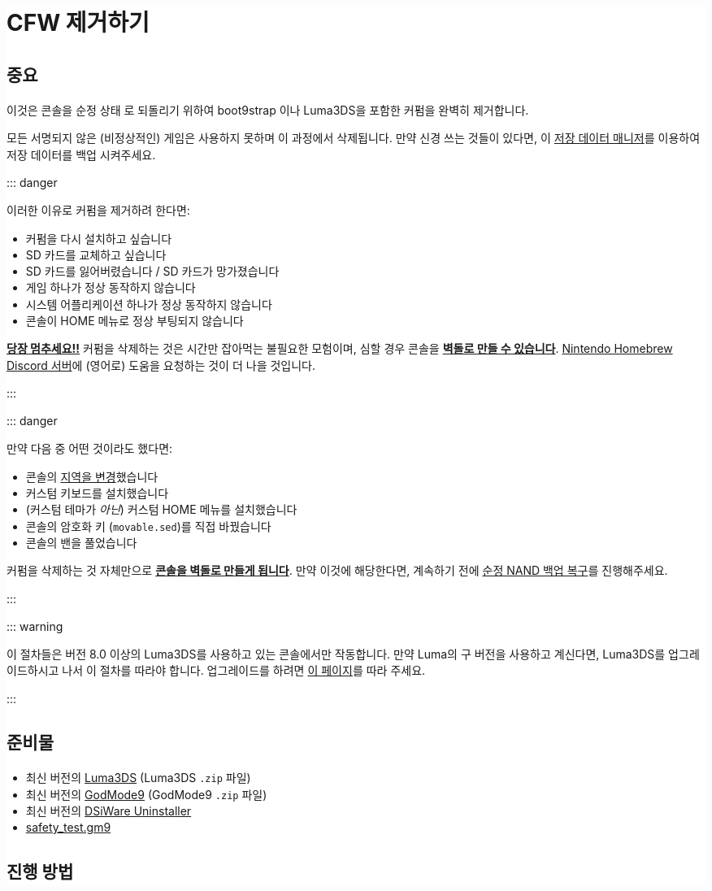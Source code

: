 # CFW 제거하기

## 중요

이것은 콘솔을 순정 상태 로 되돌리기 위하여 boot9strap 이나 Luma3DS을 포함한 커펌을 완벽히 제거합니다.

모든 서명되지 않은 (비정상적인) 게임은 사용하지 못하며 이 과정에서 삭제됩니다. 만약 신경 쓰는 것들이 있다면, 이 [저장 데이터 매니저](https://github.com/FlagBrew/Checkpoint/releases/latest)를 이용하여 저장 데이터를 백업 시켜주세요.

::: danger

이러한 이유로 커펌을 제거하려 한다면:

- 커펌을 다시 설치하고 싶습니다
- SD 카드를 교체하고 싶습니다
- SD 카드를 잃어버렸습니다 / SD 카드가 망가졌습니다
- 게임 하나가 정상 동작하지 않습니다
- 시스템 어플리케이션 하나가 정상 동작하지 않습니다
- 콘솔이 HOME 메뉴로 정상 부팅되지 않습니다

<u>**당장 멈추세요!!**</u> 커펌을 삭제하는 것은 시간만 잡아먹는 불필요한 모험이며, 심할 경우 콘솔을 <u>**벽돌로 만들 수 있습니다**</u>. [Nintendo Homebrew Discord 서버](https://discord.gg/MWxPgEp)에 (영어로) 도움을 요청하는 것이 더 나을 것입니다.

:::

::: danger

만약 다음 중 어떤 것이라도 했다면:

- 콘솔의 [지역을 변경](region-changing)했습니다
- 커스텀 키보드를 설치했습니다
- (커스텀 테마가 _아닌_) 커스텀 HOME 메뉴를 설치했습니다
- 콘솔의 암호화 키 (`movable.sed`)를 직접 바꿨습니다
- 콘솔의 밴을 풀었습니다

커펌을 삭제하는 것 자체만으로 <u>**콘솔을 벽돌로 만들게 됩니다**</u>. 만약 이것에 해당한다면, 계속하기 전에 [순정 NAND 백업 복구](godmode9-usage#restoring-a-nand-backup)를 진행해주세요.

:::

::: warning

이 절차들은 버전 8.0 이상의 Luma3DS를 사용하고 있는 콘솔에서만 작동합니다. 만약 Luma의 구 버전을 사용하고 계신다면, Luma3DS를 업그레이드하시고 나서 이 절차를 따라야 합니다. 업그레이드를 하려면 [이 페이지](checking-for-cfw)를 따라 주세요.

:::

## 준비물

- 최신 버전의 [Luma3DS](https://github.com/LumaTeam/Luma3DS/releases/latest) (Luma3DS `.zip` 파일)
- 최신 버전의 [GodMode9](https://github.com/d0k3/GodMode9/releases/latest) (GodMode9 `.zip` 파일)
- 최신 버전의 [DSiWare Uninstaller](https://github.com/MechanicalDragon0687/DSiWare-Uninstaller/releases/latest)
- [safety_test.gm9](/gm9_scripts/safety_test.gm9)

## 진행 방법

